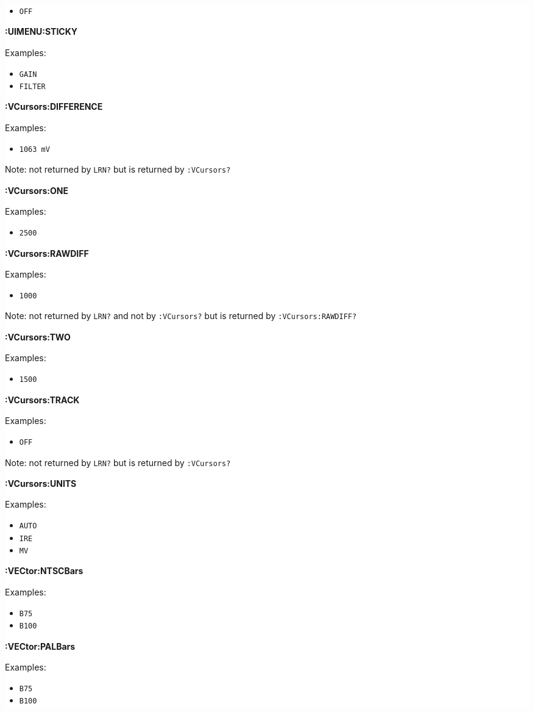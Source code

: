 - `OFF`

**:UIMENU:STICKY**

Examples:

- `GAIN`
- `FILTER`

**:VCursors:DIFFERENCE**

Examples:

- `1063 mV`

Note: not returned by `LRN?` but is returned by `:VCursors?`

**:VCursors:ONE**

Examples:

- `2500`

**:VCursors:RAWDIFF**

Examples:

- `1000`

Note: not returned by `LRN?` and not by `:VCursors?` but is returned by `:VCursors:RAWDIFF?`

**:VCursors:TWO**

Examples:

- `1500`

**:VCursors:TRACK**

Examples:

- `OFF`

Note: not returned by `LRN?` but is returned by `:VCursors?`

**:VCursors:UNITS**

Examples:

- `AUTO`
- `IRE`
- `MV`

**:VECtor:NTSCBars**

Examples:

- `B75`
- `B100`

**:VECtor:PALBars**

Examples:

- `B75`
- `B100`
